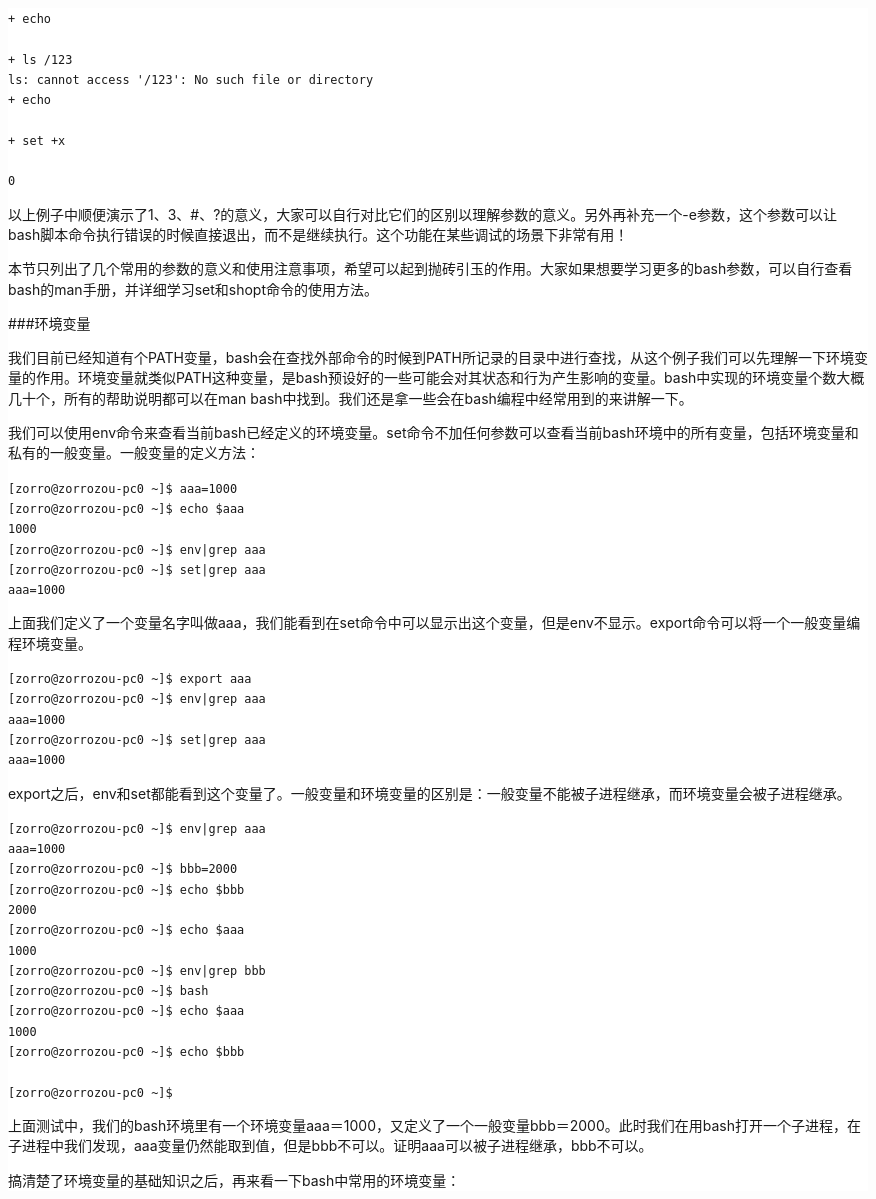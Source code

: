 	+ echo
	
	+ ls /123
	ls: cannot access '/123': No such file or directory
	+ echo
	
	+ set +x
	
	0

以上例子中顺便演示了1、3、#、?的意义，大家可以自行对比它们的区别以理解参数的意义。另外再补充一个-e参数，这个参数可以让bash脚本命令执行错误的时候直接退出，而不是继续执行。这个功能在某些调试的场景下非常有用！

本节只列出了几个常用的参数的意义和使用注意事项，希望可以起到抛砖引玉的作用。大家如果想要学习更多的bash参数，可以自行查看bash的man手册，并详细学习set和shopt命令的使用方法。

###环境变量

我们目前已经知道有个PATH变量，bash会在查找外部命令的时候到PATH所记录的目录中进行查找，从这个例子我们可以先理解一下环境变量的作用。环境变量就类似PATH这种变量，是bash预设好的一些可能会对其状态和行为产生影响的变量。bash中实现的环境变量个数大概几十个，所有的帮助说明都可以在man bash中找到。我们还是拿一些会在bash编程中经常用到的来讲解一下。

我们可以使用env命令来查看当前bash已经定义的环境变量。set命令不加任何参数可以查看当前bash环境中的所有变量，包括环境变量和私有的一般变量。一般变量的定义方法：

	[zorro@zorrozou-pc0 ~]$ aaa=1000
	[zorro@zorrozou-pc0 ~]$ echo $aaa
	1000
	[zorro@zorrozou-pc0 ~]$ env|grep aaa
	[zorro@zorrozou-pc0 ~]$ set|grep aaa
	aaa=1000

上面我们定义了一个变量名字叫做aaa，我们能看到在set命令中可以显示出这个变量，但是env不显示。export命令可以将一个一般变量编程环境变量。

	[zorro@zorrozou-pc0 ~]$ export aaa
	[zorro@zorrozou-pc0 ~]$ env|grep aaa
	aaa=1000
	[zorro@zorrozou-pc0 ~]$ set|grep aaa
	aaa=1000

export之后，env和set都能看到这个变量了。一般变量和环境变量的区别是：一般变量不能被子进程继承，而环境变量会被子进程继承。

	[zorro@zorrozou-pc0 ~]$ env|grep aaa
	aaa=1000
	[zorro@zorrozou-pc0 ~]$ bbb=2000
	[zorro@zorrozou-pc0 ~]$ echo $bbb
	2000
	[zorro@zorrozou-pc0 ~]$ echo $aaa
	1000
	[zorro@zorrozou-pc0 ~]$ env|grep bbb
	[zorro@zorrozou-pc0 ~]$ bash
	[zorro@zorrozou-pc0 ~]$ echo $aaa
	1000
	[zorro@zorrozou-pc0 ~]$ echo $bbb
	
	[zorro@zorrozou-pc0 ~]$ 

上面测试中，我们的bash环境里有一个环境变量aaa＝1000，又定义了一个一般变量bbb＝2000。此时我们在用bash打开一个子进程，在子进程中我们发现，aaa变量仍然能取到值，但是bbb不可以。证明aaa可以被子进程继承，bbb不可以。

搞清楚了环境变量的基础知识之后，再来看一下bash中常用的环境变量：
